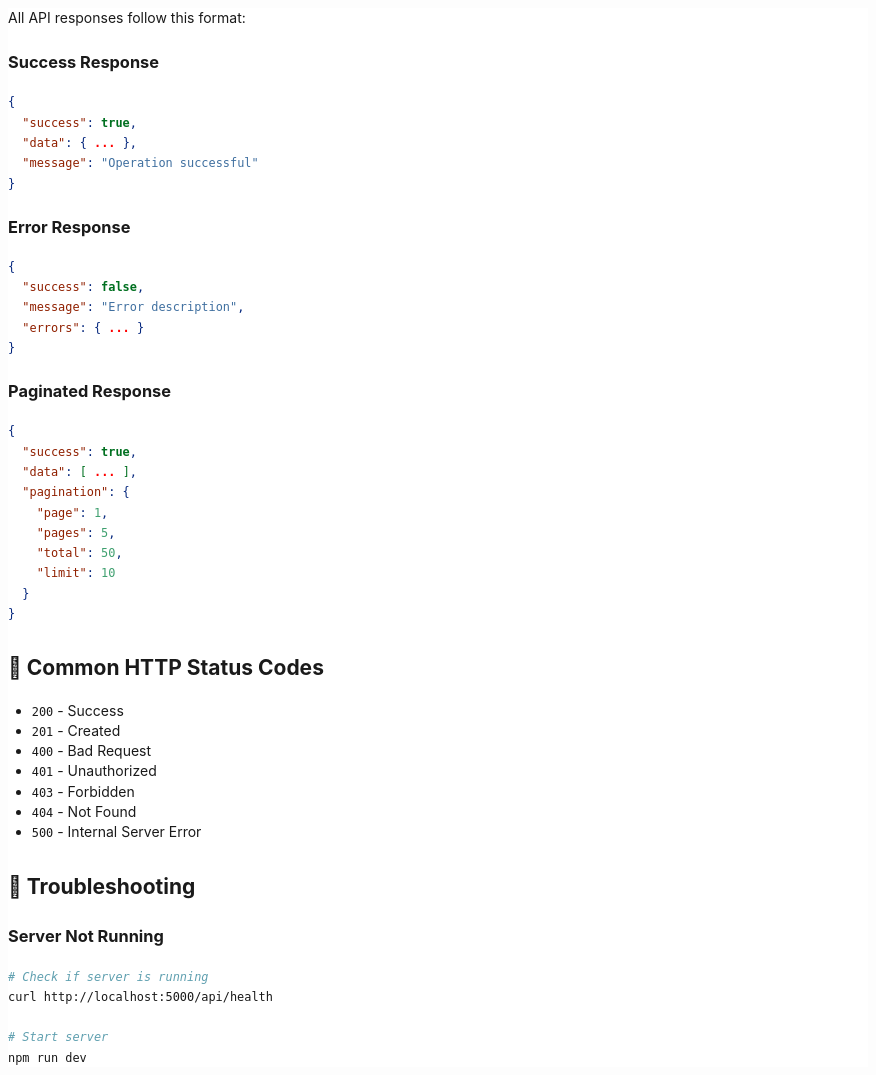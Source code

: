 All API responses follow this format:

### **Success Response**
```json
{
  "success": true,
  "data": { ... },
  "message": "Operation successful"
}
```

### **Error Response**
```json
{
  "success": false,
  "message": "Error description",
  "errors": { ... }
}
```

### **Paginated Response**
```json
{
  "success": true,
  "data": [ ... ],
  "pagination": {
    "page": 1,
    "pages": 5,
    "total": 50,
    "limit": 10
  }
}
```

## 🚨 **Common HTTP Status Codes**

- `200` - Success
- `201` - Created
- `400` - Bad Request
- `401` - Unauthorized
- `403` - Forbidden
- `404` - Not Found
- `500` - Internal Server Error

## 🔧 **Troubleshooting**

### **Server Not Running**
```bash
# Check if server is running
curl http://localhost:5000/api/health

# Start server
npm run dev
```
